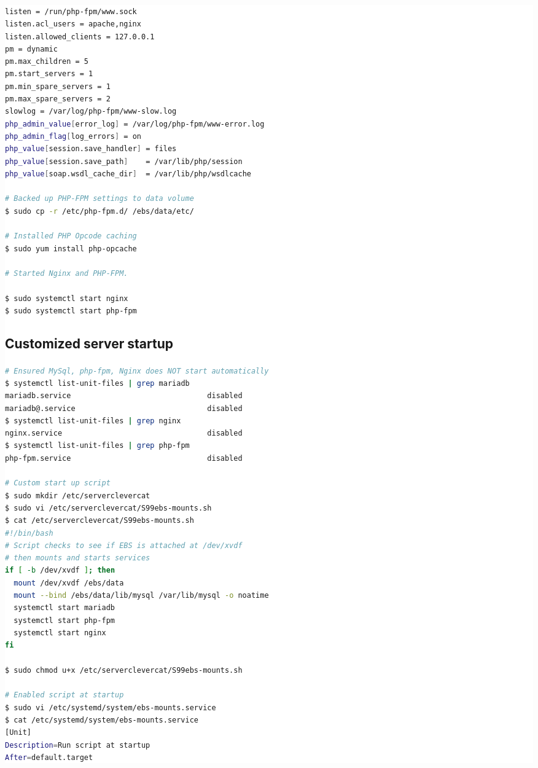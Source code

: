 ```bash
listen = /run/php-fpm/www.sock
listen.acl_users = apache,nginx
listen.allowed_clients = 127.0.0.1
pm = dynamic
pm.max_children = 5
pm.start_servers = 1
pm.min_spare_servers = 1
pm.max_spare_servers = 2
slowlog = /var/log/php-fpm/www-slow.log
php_admin_value[error_log] = /var/log/php-fpm/www-error.log
php_admin_flag[log_errors] = on
php_value[session.save_handler] = files
php_value[session.save_path]    = /var/lib/php/session
php_value[soap.wsdl_cache_dir]  = /var/lib/php/wsdlcache

# Backed up PHP-FPM settings to data volume
$ sudo cp -r /etc/php-fpm.d/ /ebs/data/etc/

# Installed PHP Opcode caching
$ sudo yum install php-opcache

# Started Nginx and PHP-FPM.

$ sudo systemctl start nginx
$ sudo systemctl start php-fpm

```

## Customized server startup

```bash
# Ensured MySql, php-fpm, Nginx does NOT start automatically
$ systemctl list-unit-files | grep mariadb
mariadb.service                               disabled
mariadb@.service                              disabled
$ systemctl list-unit-files | grep nginx
nginx.service                                 disabled
$ systemctl list-unit-files | grep php-fpm
php-fpm.service                               disabled

# Custom start up script
$ sudo mkdir /etc/serverclevercat
$ sudo vi /etc/serverclevercat/S99ebs-mounts.sh
$ cat /etc/serverclevercat/S99ebs-mounts.sh
#!/bin/bash
# Script checks to see if EBS is attached at /dev/xvdf
# then mounts and starts services
if [ -b /dev/xvdf ]; then
  mount /dev/xvdf /ebs/data
  mount --bind /ebs/data/lib/mysql /var/lib/mysql -o noatime
  systemctl start mariadb
  systemctl start php-fpm
  systemctl start nginx
fi

$ sudo chmod u+x /etc/serverclevercat/S99ebs-mounts.sh

# Enabled script at startup
$ sudo vi /etc/systemd/system/ebs-mounts.service
$ cat /etc/systemd/system/ebs-mounts.service
[Unit]
Description=Run script at startup
After=default.target
```